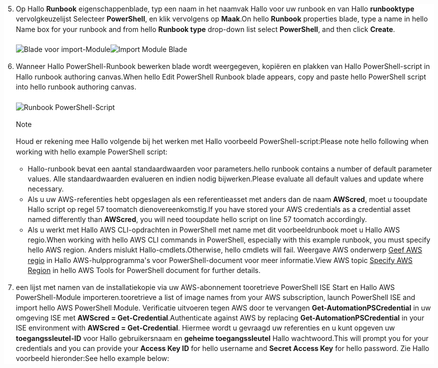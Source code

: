 5. <span data-ttu-id="425b2-135">Op Hallo **Runbook** eigenschappenblade, typ een naam in het naamvak Hallo voor uw runbook en van Hallo **runbooktype** vervolgkeuzelijst Selecteer **PowerShell**, en klik vervolgens op  **Maak**.</span><span class="sxs-lookup"><span data-stu-id="425b2-135">On hello **Runbook** properties blade, type a name in hello Name box for your runbook and from hello **Runbook type** drop-down list select **PowerShell**, and then click **Create**.</span></span><br><br> <span data-ttu-id="425b2-136">![Blade voor import-Module](./media/automation-scenario-aws-deployment/runbook-quickcreate-properties.png)</span><span class="sxs-lookup"><span data-stu-id="425b2-136">![Import Module Blade](./media/automation-scenario-aws-deployment/runbook-quickcreate-properties.png)</span></span>
6. <span data-ttu-id="425b2-137">Wanneer Hallo PowerShell-Runbook bewerken blade wordt weergegeven, kopiëren en plakken van Hallo PowerShell-script in Hallo runbook authoring canvas.</span><span class="sxs-lookup"><span data-stu-id="425b2-137">When hello Edit PowerShell Runbook blade appears, copy and paste hello PowerShell script into hello runbook authoring canvas.</span></span><br><br> ![Runbook PowerShell-Script](./media/automation-scenario-aws-deployment/runbook-powershell-script.png)<br>
   
    > [!NOTE]
    > <span data-ttu-id="425b2-139">Houd er rekening mee Hallo volgende bij het werken met Hallo voorbeeld PowerShell-script:</span><span class="sxs-lookup"><span data-stu-id="425b2-139">Please note hello following when working with hello example PowerShell script:</span></span>
    > 
    > * <span data-ttu-id="425b2-140">Hallo-runbook bevat een aantal standaardwaarden voor parameters.</span><span class="sxs-lookup"><span data-stu-id="425b2-140">hello runbook contains a number of default parameter values.</span></span> <span data-ttu-id="425b2-141">Alle standaardwaarden evalueren en indien nodig bijwerken.</span><span class="sxs-lookup"><span data-stu-id="425b2-141">Please evaluate all default values and update where necessary.</span></span>
    > * <span data-ttu-id="425b2-142">Als u uw AWS-referenties hebt opgeslagen als een referentieasset met anders dan de naam **AWScred**, moet u tooupdate Hallo script op regel 57 toomatch dienovereenkomstig.</span><span class="sxs-lookup"><span data-stu-id="425b2-142">If you have stored your AWS credentials as a credential asset named differently than **AWScred**, you will need tooupdate hello script on line 57 toomatch accordingly.</span></span>  
    > * <span data-ttu-id="425b2-143">Als u werkt met Hallo AWS CLI-opdrachten in PowerShell met name met dit voorbeeldrunbook moet u Hallo AWS regio.</span><span class="sxs-lookup"><span data-stu-id="425b2-143">When working with hello AWS CLI commands in PowerShell, especially with this example runbook, you must specify hello AWS region.</span></span> <span data-ttu-id="425b2-144">Anders mislukt Hallo-cmdlets.</span><span class="sxs-lookup"><span data-stu-id="425b2-144">Otherwise, hello cmdlets will fail.</span></span>  <span data-ttu-id="425b2-145">Weergave AWS onderwerp [Geef AWS regio](http://docs.aws.amazon.com/powershell/latest/userguide/pstools-installing-specifying-region.html) in Hallo AWS-hulpprogramma's voor PowerShell-document voor meer informatie.</span><span class="sxs-lookup"><span data-stu-id="425b2-145">View AWS topic [Specify AWS Region](http://docs.aws.amazon.com/powershell/latest/userguide/pstools-installing-specifying-region.html) in hello AWS Tools for PowerShell document for further details.</span></span>  
    >

7. <span data-ttu-id="425b2-146">een lijst met namen van de installatiekopie via uw AWS-abonnement tooretrieve PowerShell ISE Start en Hallo AWS PowerShell-Module importeren.</span><span class="sxs-lookup"><span data-stu-id="425b2-146">tooretrieve a list of image names from your AWS subscription, launch PowerShell ISE and import hello AWS PowerShell Module.</span></span>  <span data-ttu-id="425b2-147">Verificatie uitvoeren tegen AWS door te vervangen **Get-AutomationPSCredential** in uw omgeving ISE met **AWScred = Get-Credential**.</span><span class="sxs-lookup"><span data-stu-id="425b2-147">Authenticate against AWS by replacing **Get-AutomationPSCredential** in your ISE environment with **AWScred = Get-Credential**.</span></span>  <span data-ttu-id="425b2-148">Hiermee wordt u gevraagd uw referenties en u kunt opgeven uw **toegangssleutel-ID** voor Hallo gebruikersnaam en **geheime toegangssleutel** Hallo wachtwoord.</span><span class="sxs-lookup"><span data-stu-id="425b2-148">This will prompt you for your credentials and you can provide your **Access Key ID** for hello username and **Secret Access Key** for hello password.</span></span>  <span data-ttu-id="425b2-149">Zie Hallo voorbeeld hieronder:</span><span class="sxs-lookup"><span data-stu-id="425b2-149">See hello example below:</span></span>  
